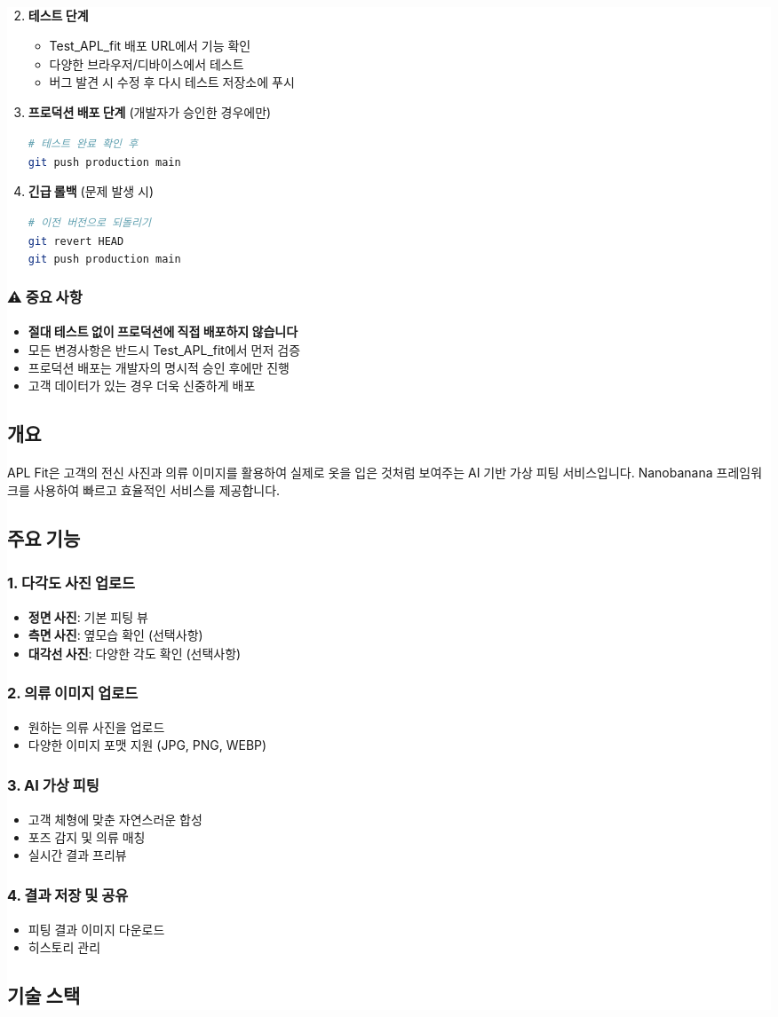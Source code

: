 2. **테스트 단계**
   - Test_APL_fit 배포 URL에서 기능 확인
   - 다양한 브라우저/디바이스에서 테스트
   - 버그 발견 시 수정 후 다시 테스트 저장소에 푸시

3. **프로덕션 배포 단계** (개발자가 승인한 경우에만)
   ```bash
   # 테스트 완료 확인 후
   git push production main
   ```

4. **긴급 롤백** (문제 발생 시)
   ```bash
   # 이전 버전으로 되돌리기
   git revert HEAD
   git push production main
   ```

### ⚠️ 중요 사항
- **절대 테스트 없이 프로덕션에 직접 배포하지 않습니다**
- 모든 변경사항은 반드시 Test_APL_fit에서 먼저 검증
- 프로덕션 배포는 개발자의 명시적 승인 후에만 진행
- 고객 데이터가 있는 경우 더욱 신중하게 배포

## 개요

APL Fit은 고객의 전신 사진과 의류 이미지를 활용하여 실제로 옷을 입은 것처럼 보여주는 AI 기반 가상 피팅 서비스입니다. Nanobanana 프레임워크를 사용하여 빠르고 효율적인 서비스를 제공합니다.

## 주요 기능

### 1. 다각도 사진 업로드
- **정면 사진**: 기본 피팅 뷰
- **측면 사진**: 옆모습 확인 (선택사항)
- **대각선 사진**: 다양한 각도 확인 (선택사항)

### 2. 의류 이미지 업로드
- 원하는 의류 사진을 업로드
- 다양한 이미지 포맷 지원 (JPG, PNG, WEBP)

### 3. AI 가상 피팅
- 고객 체형에 맞춘 자연스러운 합성
- 포즈 감지 및 의류 매칭
- 실시간 결과 프리뷰

### 4. 결과 저장 및 공유
- 피팅 결과 이미지 다운로드
- 히스토리 관리

## 기술 스택
